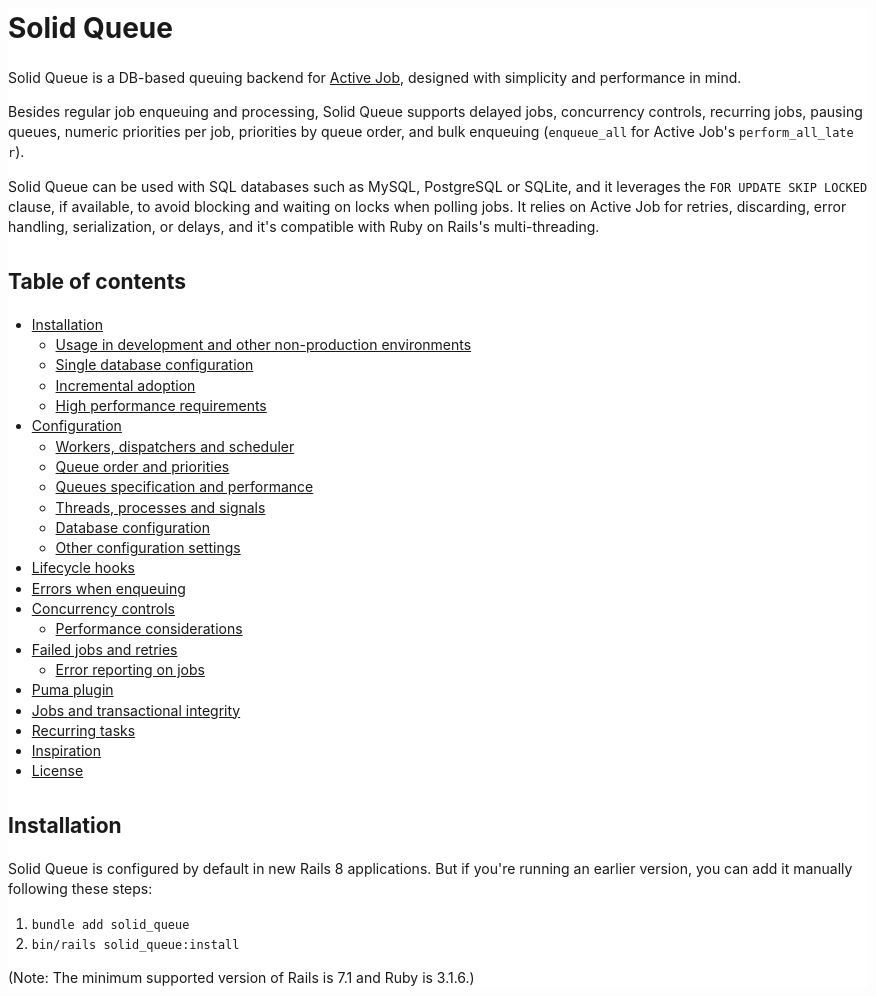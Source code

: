 # Solid Queue

Solid Queue is a DB-based queuing backend for [Active Job](https://edgeguides.rubyonrails.org/active_job_basics.html), designed with simplicity and performance in mind.

Besides regular job enqueuing and processing, Solid Queue supports delayed jobs, concurrency controls, recurring jobs, pausing queues, numeric priorities per job, priorities by queue order, and bulk enqueuing (`enqueue_all` for Active Job's `perform_all_later`).

Solid Queue can be used with SQL databases such as MySQL, PostgreSQL or SQLite, and it leverages the `FOR UPDATE SKIP LOCKED` clause, if available, to avoid blocking and waiting on locks when polling jobs. It relies on Active Job for retries, discarding, error handling, serialization, or delays, and it's compatible with Ruby on Rails's multi-threading.

## Table of contents

- [Installation](#installation)
  - [Usage in development and other non-production environments](#usage-in-development-and-other-non-production-environments)
  - [Single database configuration](#single-database-configuration)
  - [Incremental adoption](#incremental-adoption)
  - [High performance requirements](#high-performance-requirements)
- [Configuration](#configuration)
  - [Workers, dispatchers and scheduler](#workers-dispatchers-and-scheduler)
  - [Queue order and priorities](#queue-order-and-priorities)
  - [Queues specification and performance](#queues-specification-and-performance)
  - [Threads, processes and signals](#threads-processes-and-signals)
  - [Database configuration](#database-configuration)
  - [Other configuration settings](#other-configuration-settings)
- [Lifecycle hooks](#lifecycle-hooks)
- [Errors when enqueuing](#errors-when-enqueuing)
- [Concurrency controls](#concurrency-controls)
  - [Performance considerations](#performance-considerations)
- [Failed jobs and retries](#failed-jobs-and-retries)
  - [Error reporting on jobs](#error-reporting-on-jobs)
- [Puma plugin](#puma-plugin)
- [Jobs and transactional integrity](#jobs-and-transactional-integrity)
- [Recurring tasks](#recurring-tasks)
- [Inspiration](#inspiration)
- [License](#license)


## Installation

Solid Queue is configured by default in new Rails 8 applications. But if you're running an earlier version, you can add it manually following these steps:

1. `bundle add solid_queue`
2. `bin/rails solid_queue:install`

(Note: The minimum supported version of Rails is 7.1 and Ruby is 3.1.6.)
